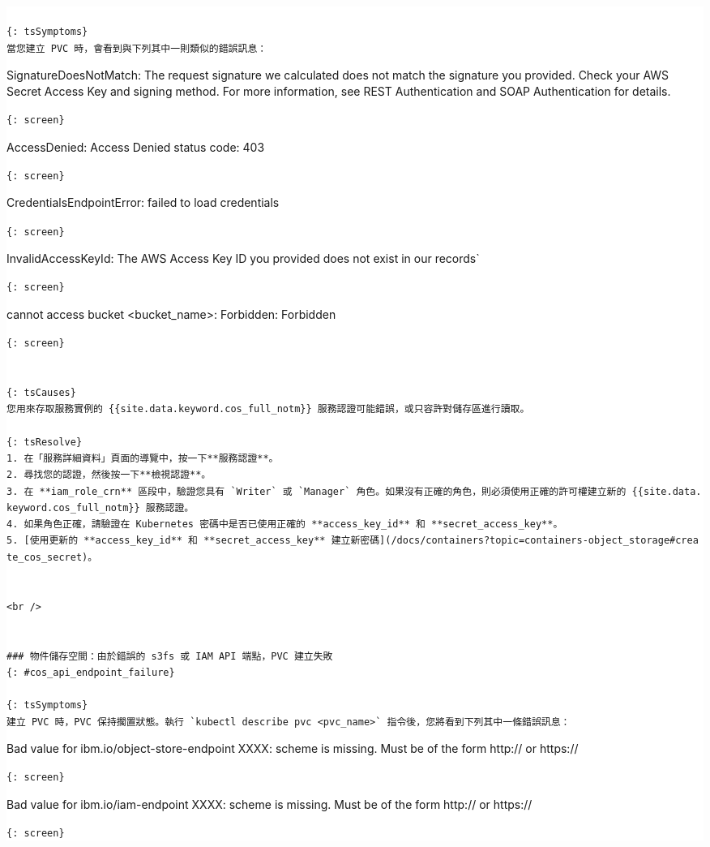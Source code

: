    ```

{: tsSymptoms}
當您建立 PVC 時，會看到與下列其中一則類似的錯誤訊息：

```
SignatureDoesNotMatch: The request signature we calculated does not match the signature you provided. Check your AWS Secret Access Key and signing method. For more information, see REST Authentication and SOAP Authentication for details.
```
{: screen}

```
AccessDenied: Access Denied status code: 403 
```
{: screen}

```
CredentialsEndpointError: failed to load credentials
```
{: screen}

```
InvalidAccessKeyId: The AWS Access Key ID you provided does not exist in our records`
```
{: screen}

```
cannot access bucket <bucket_name>: Forbidden: Forbidden
```
{: screen}


{: tsCauses}
您用來存取服務實例的 {{site.data.keyword.cos_full_notm}} 服務認證可能錯誤，或只容許對儲存區進行讀取。

{: tsResolve}
1. 在「服務詳細資料」頁面的導覽中，按一下**服務認證**。
2. 尋找您的認證，然後按一下**檢視認證**。
3. 在 **iam_role_crn** 區段中，驗證您具有 `Writer` 或 `Manager` 角色。如果沒有正確的角色，則必須使用正確的許可權建立新的 {{site.data.keyword.cos_full_notm}} 服務認證。 
4. 如果角色正確，請驗證在 Kubernetes 密碼中是否已使用正確的 **access_key_id** 和 **secret_access_key**。 
5. [使用更新的 **access_key_id** 和 **secret_access_key** 建立新密碼](/docs/containers?topic=containers-object_storage#create_cos_secret)。 


<br />


### 物件儲存空間：由於錯誤的 s3fs 或 IAM API 端點，PVC 建立失敗
{: #cos_api_endpoint_failure}

{: tsSymptoms}
建立 PVC 時，PVC 保持擱置狀態。執行 `kubectl describe pvc <pvc_name>` 指令後，您將看到下列其中一條錯誤訊息： 

```
Bad value for ibm.io/object-store-endpoint XXXX: scheme is missing. Must be of the form http://<hostname> or https://<hostname>
```
{: screen}

```
Bad value for ibm.io/iam-endpoint XXXX: scheme is missing. Must be of the form http://<hostname> or https://<hostname>
```
{: screen}

```